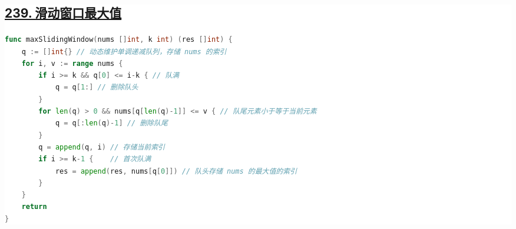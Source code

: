 

## [239. 滑动窗口最大值](https://leetcode-cn.com/problems/sliding-window-maximum/)

```go
func maxSlidingWindow(nums []int, k int) (res []int) {
	q := []int{} // 动态维护单调递减队列，存储 nums 的索引
	for i, v := range nums {
		if i >= k && q[0] <= i-k { // 队满
			q = q[1:] // 删除队头
		}
		for len(q) > 0 && nums[q[len(q)-1]] <= v { // 队尾元素小于等于当前元素
			q = q[:len(q)-1] // 删除队尾
		}
		q = append(q, i) // 存储当前索引
		if i >= k-1 {    // 首次队满
			res = append(res, nums[q[0]]) // 队头存储 nums 的最大值的索引
		}
	}
	return
}
```